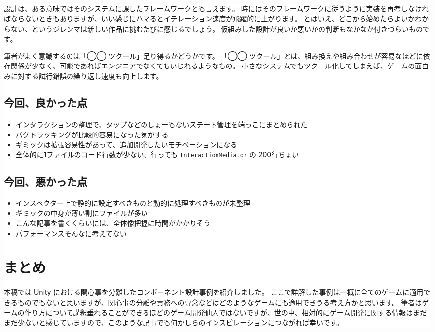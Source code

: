 設計は、ある意味ではそのシステムに課したフレームワークとも言えます。
時にはそのフレームワークに従うように実装を再考しなければならないときもありますが、いい感じにハマるとイテレーション速度が飛躍的に上がります。
とはいえ、どこから始めたらよいかわからない、というジレンマは新しい作品に挑むたびに感じるでしょう。
仮組みした設計が良いか悪いかの判断もなかなか付きづらいものです。

筆者がよく意識するのは「◯◯ ツクール」足り得るかどうかです。
「◯◯ ツクール」とは、組み換えや組み合わせが容易なほどに依存関係が少なく、可能であればエンジニアでなくてもいじれるようなもの。
小さなシステムでもツクール化してしまえば、ゲームの面白みに対する試行錯誤の繰り返し速度も向上します。

## 今回、良かった点

- インタラクションの整理で、タップなどのしょーもないステート管理を端っこにまとめられた
- バグトラッキングが比較的容易になった気がする
- ギミックは拡張容易性があって、追加開発したいモチベーションになる
- 全体的に1ファイルのコード行数が少ない、行っても `InteractionMediator` の 200行ちょい

## 今回、悪かった点

- インスペクター上で静的に設定すべきものと動的に処理すべきものが未整理
- ギミックの中身が薄い割にファイルが多い
- こんな記事を書くくらいには、全体像把握に時間がかかりそう
- パフォーマンスそんなに考えてない

# まとめ

本稿では Unity における関心事を分離したコンポーネント設計事例を紹介しました。
ここで詳解した事例は一概に全てのゲームに適用できるものでもないと思いますが、関心事の分離や責務への専念などはどのようなゲームにも適用できうる考え方かと思います。
筆者はゲームの作り方について講釈垂れることができるほどのゲーム開発仙人ではないですが、世の中、相対的にゲーム開発に関する情報はまだまだ少ないと感じていますので、このような記事でも何かしらのインスピレーションにつながれば幸いです。
